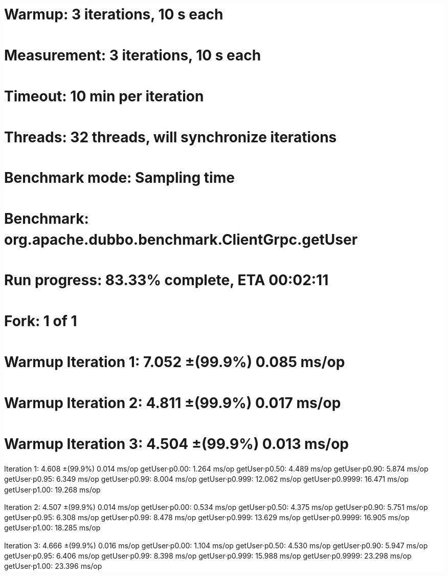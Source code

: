 # Warmup: 3 iterations, 10 s each
# Measurement: 3 iterations, 10 s each
# Timeout: 10 min per iteration
# Threads: 32 threads, will synchronize iterations
# Benchmark mode: Sampling time
# Benchmark: org.apache.dubbo.benchmark.ClientGrpc.getUser

# Run progress: 83.33% complete, ETA 00:02:11
# Fork: 1 of 1
# Warmup Iteration   1: 7.052 ±(99.9%) 0.085 ms/op
# Warmup Iteration   2: 4.811 ±(99.9%) 0.017 ms/op
# Warmup Iteration   3: 4.504 ±(99.9%) 0.013 ms/op
Iteration   1: 4.608 ±(99.9%) 0.014 ms/op
                 getUser·p0.00:   1.264 ms/op
                 getUser·p0.50:   4.489 ms/op
                 getUser·p0.90:   5.874 ms/op
                 getUser·p0.95:   6.349 ms/op
                 getUser·p0.99:   8.004 ms/op
                 getUser·p0.999:  12.062 ms/op
                 getUser·p0.9999: 16.471 ms/op
                 getUser·p1.00:   19.268 ms/op

Iteration   2: 4.507 ±(99.9%) 0.014 ms/op
                 getUser·p0.00:   0.534 ms/op
                 getUser·p0.50:   4.375 ms/op
                 getUser·p0.90:   5.751 ms/op
                 getUser·p0.95:   6.308 ms/op
                 getUser·p0.99:   8.478 ms/op
                 getUser·p0.999:  13.629 ms/op
                 getUser·p0.9999: 16.905 ms/op
                 getUser·p1.00:   18.285 ms/op

Iteration   3: 4.666 ±(99.9%) 0.016 ms/op
                 getUser·p0.00:   1.104 ms/op
                 getUser·p0.50:   4.530 ms/op
                 getUser·p0.90:   5.947 ms/op
                 getUser·p0.95:   6.406 ms/op
                 getUser·p0.99:   8.398 ms/op
                 getUser·p0.999:  15.988 ms/op
                 getUser·p0.9999: 23.298 ms/op
                 getUser·p1.00:   23.396 ms/op
